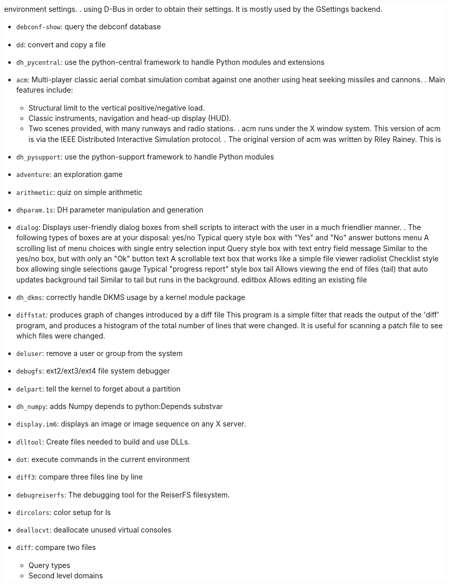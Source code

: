  environment settings.
 .
 using D-Bus in order to obtain their settings. It is mostly used by the
 GSettings backend.


- `debconf-show`: query the debconf database
- `dd`: convert and copy a file
- `dh_pycentral`: use the python-central framework to handle Python modules and extensions
- `acm`:  Multi-player classic aerial combat simulation
 combat against one another using heat seeking missiles and cannons.
 .
 Main features include:
  * Structural limit to the vertical positive/negative load.
  * Classic instruments, navigation and head-up display (HUD).
  * Two scenes provided, with many runways and radio stations.
 .
 acm runs under the X window system.  This version of acm is
 via the IEEE Distributed Interactive Simulation protocol.
 .
 The original version of acm was written by Riley Rainey.  This is


- `dh_pysupport`: use the python-support framework to handle Python modules
- `adventure`: an exploration game
- `arithmetic`: quiz on simple arithmetic
- `dhparam.1s`: DH parameter manipulation and generation
- `dialog`:  Displays user-friendly dialog boxes from shell scripts
 to interact with the user in a much friendlier manner.
 .
 The following types of boxes are at your disposal:
  yes/no           Typical query style box with "Yes" and "No" answer buttons
  menu             A scrolling list of menu choices with single entry selection
  input            Query style box with text entry field
  message          Similar to the yes/no box, but with only an "Ok" button
  text             A scrollable text box that works like a simple file viewer
  radiolist        Checklist style box allowing single selections
  gauge            Typical "progress report" style box
  tail             Allows viewing the end of files (tail) that auto updates
  background tail  Similar to tail but runs in the background.
  editbox          Allows editing an existing file


- `dh_dkms`: correctly handle DKMS usage by a kernel module package
- `diffstat`:  produces graph of changes introduced by a diff file
 This program is a simple filter that reads the output of the 'diff' program,
 and produces a histogram of the total number of lines that were changed.
 It is useful for scanning a patch file to see which files were changed.


- `deluser`: remove a user or group from the system
- `debugfs`: ext2/ext3/ext4 file system debugger
- `delpart`: tell the kernel to forget about a partition
- `dh_numpy`: adds Numpy depends to python:Depends substvar
- `display.im6`: displays an image or image sequence on any X server.
- `dlltool`: Create files needed to build and use DLLs.
- `dot`: execute commands in the current environment
- `diff3`: compare three files line by line
- `debugreiserfs`: The debugging tool for the ReiserFS filesystem.
- `dircolors`: color setup for ls
- `deallocvt`: deallocate unused virtual consoles
- `diff`: compare two files
  * Query types
  * Second level domains
